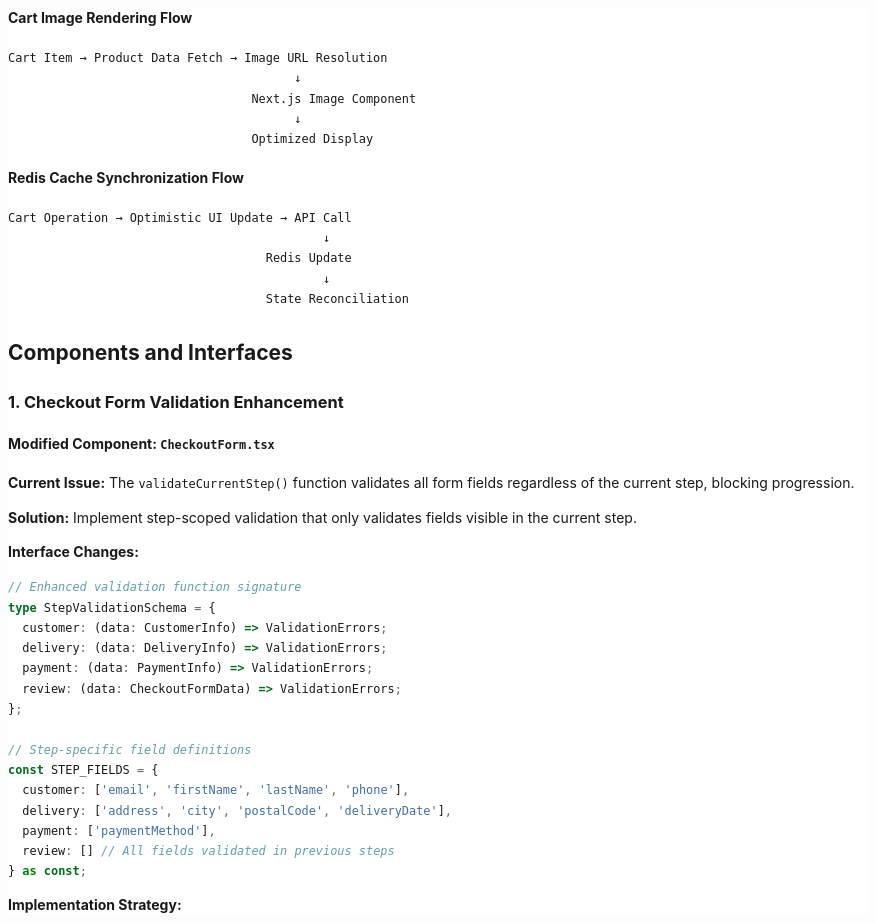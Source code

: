 #### Cart Image Rendering Flow

```
Cart Item → Product Data Fetch → Image URL Resolution
                                        ↓
                                  Next.js Image Component
                                        ↓
                                  Optimized Display
```

#### Redis Cache Synchronization Flow

```
Cart Operation → Optimistic UI Update → API Call
                                            ↓
                                    Redis Update
                                            ↓
                                    State Reconciliation
```

## Components and Interfaces

### 1. Checkout Form Validation Enhancement

#### Modified Component: `CheckoutForm.tsx`

**Current Issue:**
The `validateCurrentStep()` function validates all form fields regardless of the current step, blocking progression.

**Solution:**
Implement step-scoped validation that only validates fields visible in the current step.

**Interface Changes:**

```typescript
// Enhanced validation function signature
type StepValidationSchema = {
  customer: (data: CustomerInfo) => ValidationErrors;
  delivery: (data: DeliveryInfo) => ValidationErrors;
  payment: (data: PaymentInfo) => ValidationErrors;
  review: (data: CheckoutFormData) => ValidationErrors;
};

// Step-specific field definitions
const STEP_FIELDS = {
  customer: ['email', 'firstName', 'lastName', 'phone'],
  delivery: ['address', 'city', 'postalCode', 'deliveryDate'],
  payment: ['paymentMethod'],
  review: [] // All fields validated in previous steps
} as const;
```

**Implementation Strategy:**


  [field: string]: string[];